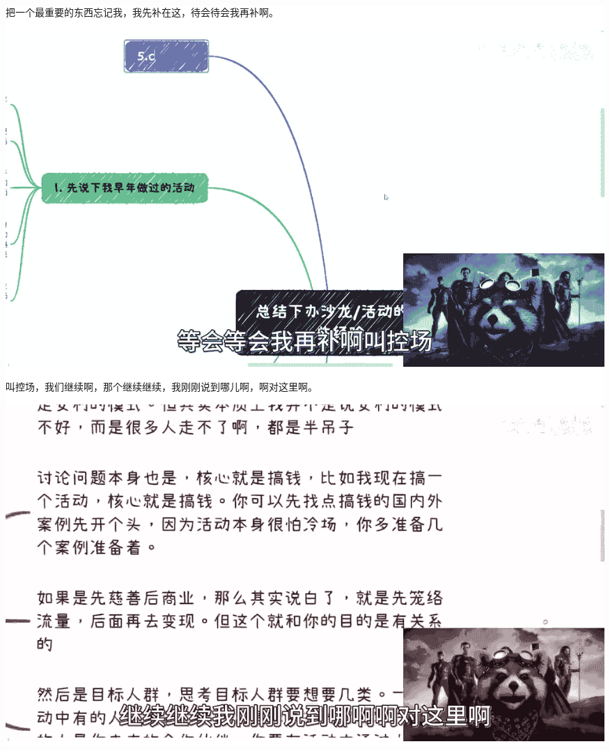 把一个最重要的东西忘记我，我先补在这，待会待会我再补啊。

![](img/a8b04462f49c149d3f2a3c98fca50dbb_25.png)

叫控场，我们继续啊，那个继续继续，我刚刚说到哪儿啊，啊对这里啊。

![](img/a8b04462f49c149d3f2a3c98fca50dbb_27.png)
